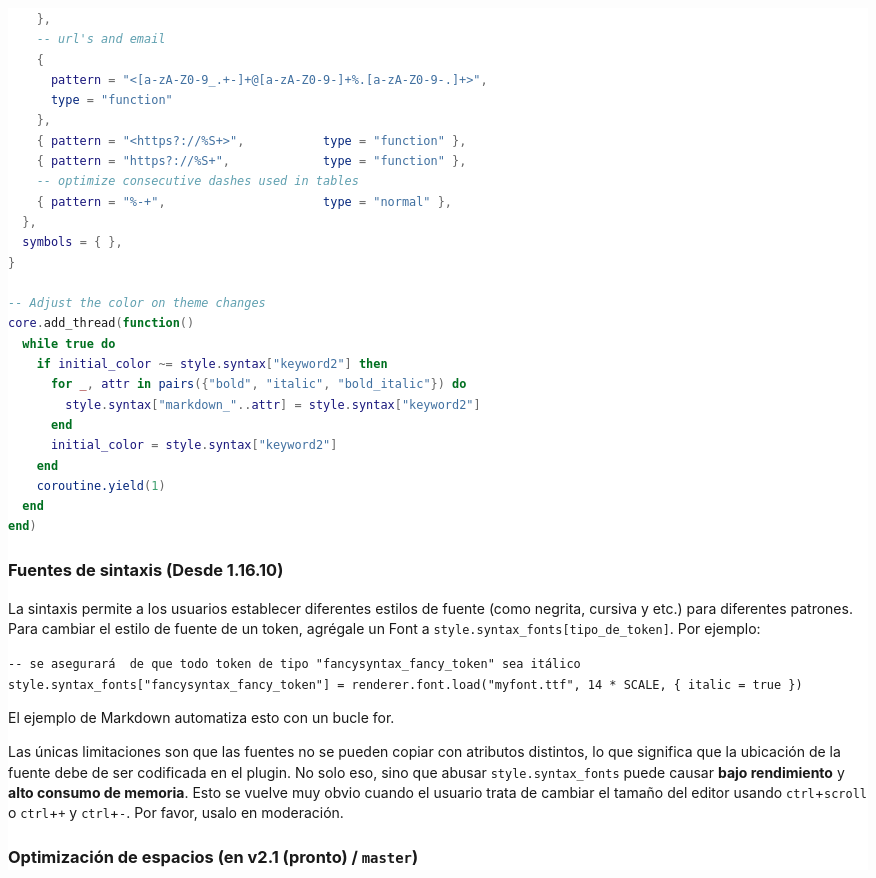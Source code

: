 ```lua
    },
    -- url's and email
    {
      pattern = "<[a-zA-Z0-9_.+-]+@[a-zA-Z0-9-]+%.[a-zA-Z0-9-.]+>",
      type = "function"
    },
    { pattern = "<https?://%S+>",           type = "function" },
    { pattern = "https?://%S+",             type = "function" },
    -- optimize consecutive dashes used in tables
    { pattern = "%-+",                      type = "normal" },
  },
  symbols = { },
}

-- Adjust the color on theme changes
core.add_thread(function()
  while true do
    if initial_color ~= style.syntax["keyword2"] then
      for _, attr in pairs({"bold", "italic", "bold_italic"}) do
        style.syntax["markdown_"..attr] = style.syntax["keyword2"]
      end
      initial_color = style.syntax["keyword2"]
    end
    coroutine.yield(1)
  end
end)
```

### Fuentes de sintaxis (Desde 1.16.10)

La sintaxis permite a los usuarios establecer diferentes estilos de fuente
(como negrita, cursiva y etc.) para diferentes patrones. Para cambiar el
estilo de fuente de un token, agrégale un Font a `style.syntax_fonts[tipo_de_token]`.
Por ejemplo:

```
-- se asegurará  de que todo token de tipo "fancysyntax_fancy_token" sea itálico
style.syntax_fonts["fancysyntax_fancy_token"] = renderer.font.load("myfont.ttf", 14 * SCALE, { italic = true })
```

El ejemplo de Markdown automatiza esto con un bucle for.

Las únicas limitaciones son que las fuentes no se pueden copiar con atributos distintos, lo que significa
que la ubicación de la fuente debe de ser codificada en el plugin. No solo eso, sino que abusar `style.syntax_fonts`
puede causar **bajo rendimiento** y **alto consumo de memoria**. Esto se vuelve muy obvio cuando el usuario trata
de cambiar el tamaño del editor usando `ctrl`+`scroll` o `ctrl`+`+` y `ctrl`+`-`. Por favor, usalo en moderación.

### Optimización de espacios (en v2.1 (pronto) / `master`)
